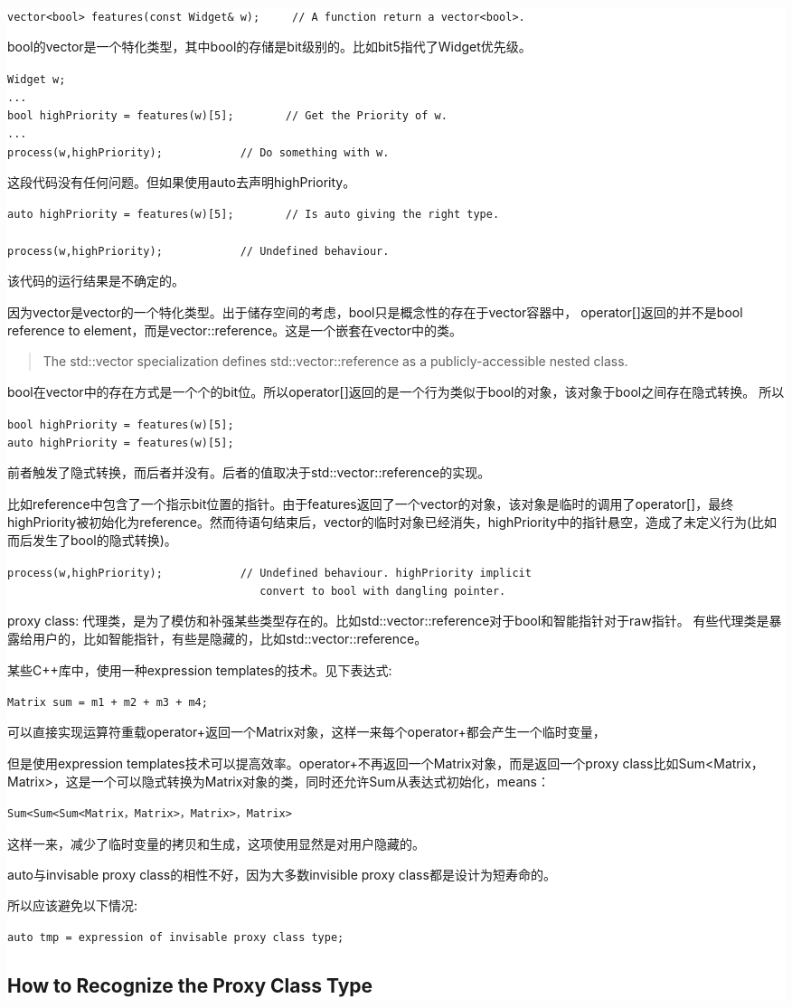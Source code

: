     vector<bool> features(const Widget& w);     // A function return a vector<bool>.

bool的vector是一个特化类型，其中bool的存储是bit级别的。比如bit5指代了Widget优先级。

    Widget w;
    ...
    bool highPriority = features(w)[5];        // Get the Priority of w.
    ...
    process(w,highPriority);            // Do something with w.

这段代码没有任何问题。但如果使用auto去声明highPriority。

    auto highPriority = features(w)[5];        // Is auto giving the right type.

    process(w,highPriority);            // Undefined behaviour.

该代码的运行结果是不确定的。

因为vector<bool>是vector的一个特化类型。出于储存空间的考虑，bool只是概念性的存在于vector容器中，
operator[]返回的并不是bool reference to element，而是vector<bool>::reference。这是一个嵌套在vector<bool>中的类。

>The std::vector<bool> specialization defines std::vector<bool>::reference as a publicly-accessible nested class.

bool在vector<bool>中的存在方式是一个个的bit位。所以operator[]返回的是一个行为类似于bool的对象，该对象于bool之间存在隐式转换。
所以

    bool highPriority = features(w)[5];
    auto highPriority = features(w)[5]; 

前者触发了隐式转换，而后者并没有。后者的值取决于std::vector<bool>::reference的实现。

比如reference中包含了一个指示bit位置的指针。由于features返回了一个vector<bool>的对象，该对象是临时的调用了operator[]，最终highPriority被初始化为reference。然而待语句结束后，vector<bool>的临时对象已经消失，highPriority中的指针悬空，造成了未定义行为(比如而后发生了bool的隐式转换)。

    process(w,highPriority);            // Undefined behaviour. highPriority implicit 
                                           convert to bool with dangling pointer.

proxy class: 代理类，是为了模仿和补强某些类型存在的。比如std::vector<bool>::reference对于bool和智能指针对于raw指针。
有些代理类是暴露给用户的，比如智能指针，有些是隐藏的，比如std::vector<bool>::reference。

某些C++库中，使用一种expression templates的技术。见下表达式:

    Matrix sum = m1 + m2 + m3 + m4;

可以直接实现运算符重载operator+返回一个Matrix对象，这样一来每个operator+都会产生一个临时变量，

但是使用expression templates技术可以提高效率。operator+不再返回一个Matrix对象，而是返回一个proxy class比如Sum<Matrix，Matrix>，这是一个可以隐式转换为Matrix对象的类，同时还允许Sum从表达式初始化，means：

    Sum<Sum<Sum<Matrix，Matrix>，Matrix>，Matrix>

这样一来，减少了临时变量的拷贝和生成，这项使用显然是对用户隐藏的。

auto与invisable proxy class的相性不好，因为大多数invisible proxy class都是设计为短寿命的。

所以应该避免以下情况:

    auto tmp = expression of invisable proxy class type;

## How to Recognize the Proxy Class Type
